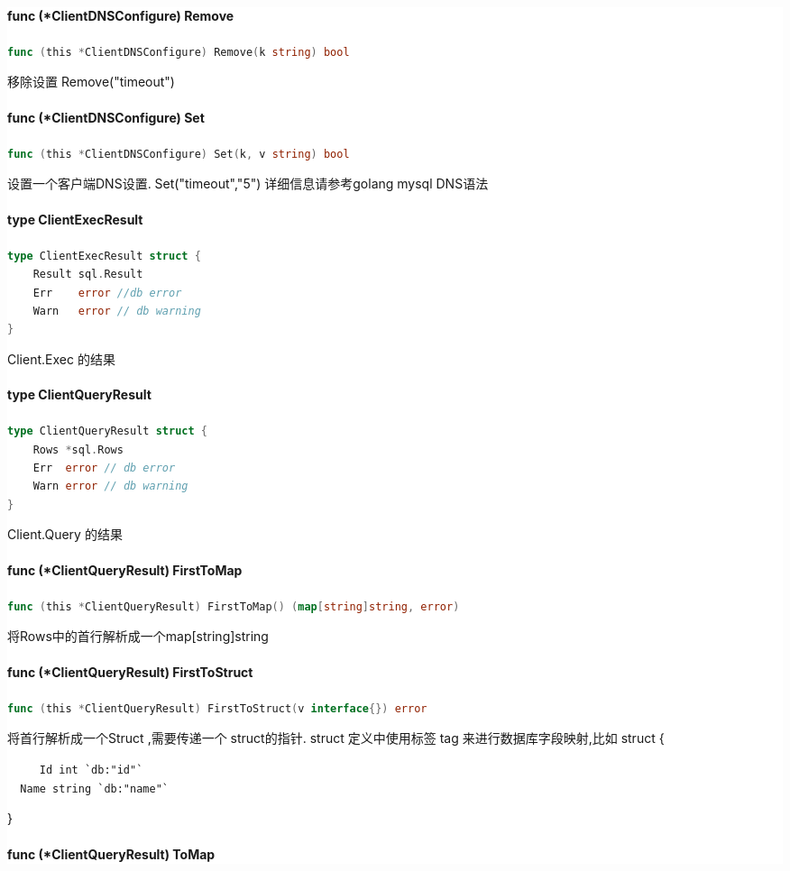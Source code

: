 #### func (*ClientDNSConfigure) Remove

```go
func (this *ClientDNSConfigure) Remove(k string) bool
```
移除设置 Remove("timeout")

#### func (*ClientDNSConfigure) Set

```go
func (this *ClientDNSConfigure) Set(k, v string) bool
```
设置一个客户端DNS设置. Set("timeout","5") 详细信息请参考golang mysql DNS语法

#### type ClientExecResult

```go
type ClientExecResult struct {
	Result sql.Result
	Err    error //db error
	Warn   error // db warning
}
```

Client.Exec 的结果

#### type ClientQueryResult

```go
type ClientQueryResult struct {
	Rows *sql.Rows
	Err  error // db error
	Warn error // db warning
}
```

Client.Query 的结果

#### func (*ClientQueryResult) FirstToMap

```go
func (this *ClientQueryResult) FirstToMap() (map[string]string, error)
```
将Rows中的首行解析成一个map[string]string

#### func (*ClientQueryResult) FirstToStruct

```go
func (this *ClientQueryResult) FirstToStruct(v interface{}) error
```
将首行解析成一个Struct ,需要传递一个 struct的指针. struct 定义中使用标签 tag 来进行数据库字段映射,比如 struct {

    	 Id int `db:"id"`
      Name string `db:"name"`

}

#### func (*ClientQueryResult) ToMap
